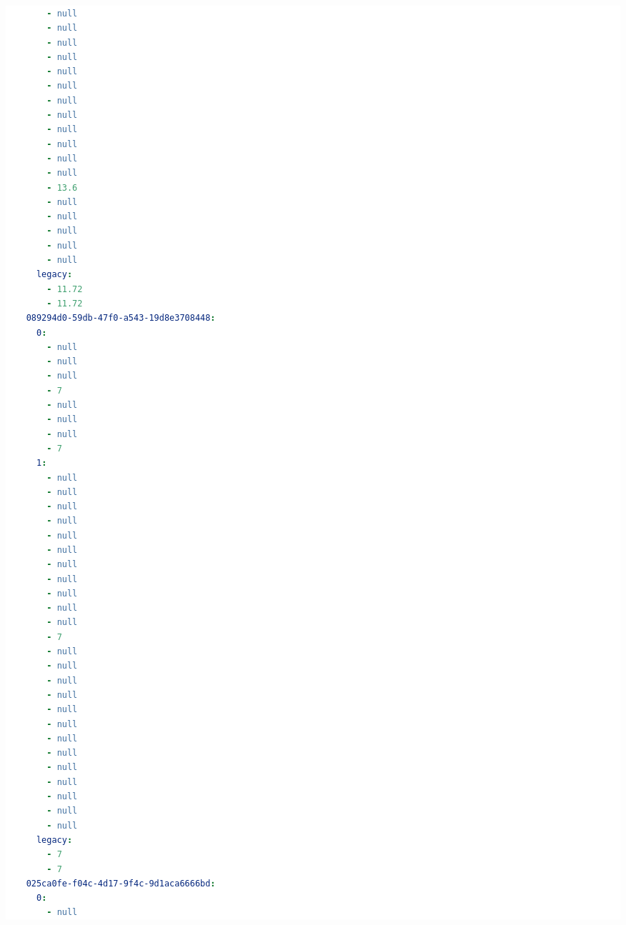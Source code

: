 ```yaml
        - null
        - null
        - null
        - null
        - null
        - null
        - null
        - null
        - null
        - null
        - null
        - null
        - 13.6
        - null
        - null
        - null
        - null
        - null
      legacy:
        - 11.72
        - 11.72
    089294d0-59db-47f0-a543-19d8e3708448:
      0:
        - null
        - null
        - null
        - 7
        - null
        - null
        - null
        - 7
      1:
        - null
        - null
        - null
        - null
        - null
        - null
        - null
        - null
        - null
        - null
        - null
        - 7
        - null
        - null
        - null
        - null
        - null
        - null
        - null
        - null
        - null
        - null
        - null
        - null
        - null
      legacy:
        - 7
        - 7
    025ca0fe-f04c-4d17-9f4c-9d1aca6666bd:
      0:
        - null
```